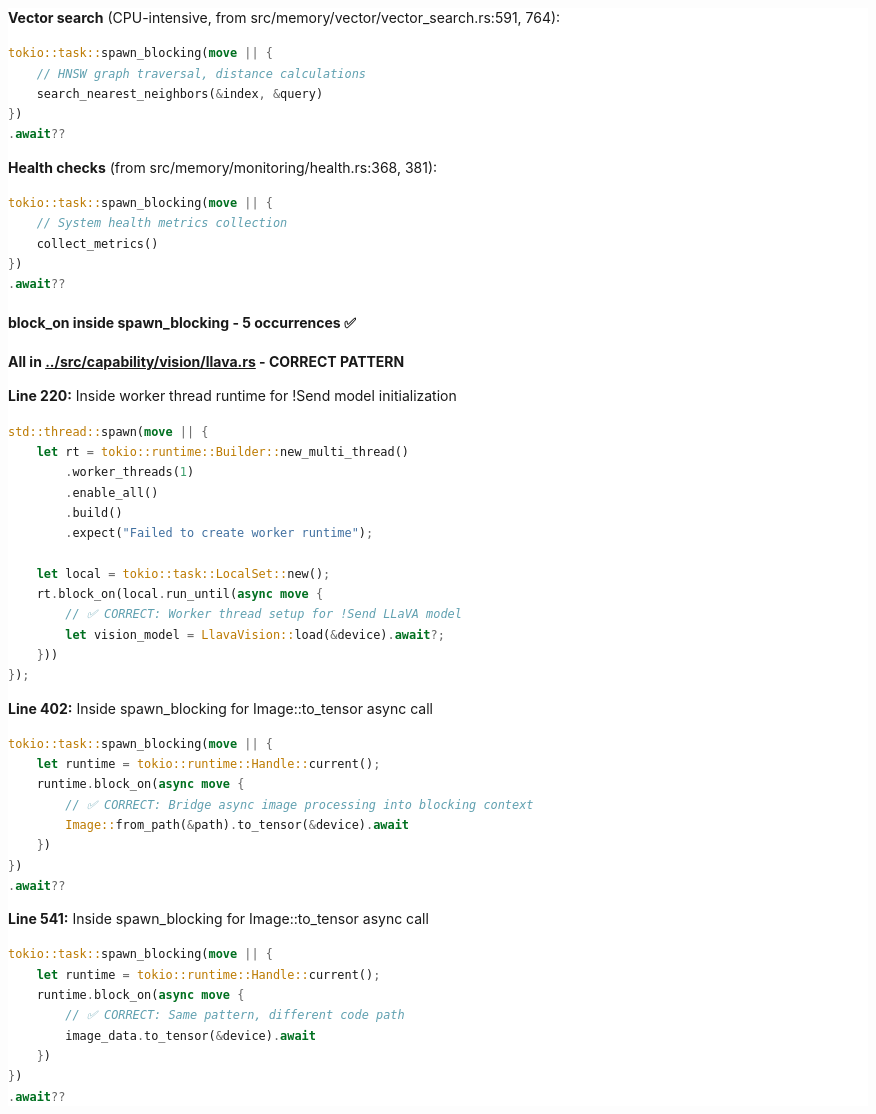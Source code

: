 **Vector search** (CPU-intensive, from src/memory/vector/vector_search.rs:591, 764):
```rust
tokio::task::spawn_blocking(move || {
    // HNSW graph traversal, distance calculations
    search_nearest_neighbors(&index, &query)
})
.await??
```

**Health checks** (from src/memory/monitoring/health.rs:368, 381):
```rust
tokio::task::spawn_blocking(move || {
    // System health metrics collection
    collect_metrics()
})
.await??
```

#### block_on inside spawn_blocking - 5 occurrences ✅

**All in [../src/capability/vision/llava.rs](../src/capability/vision/llava.rs) - CORRECT PATTERN**

**Line 220:** Inside worker thread runtime for !Send model initialization
```rust
std::thread::spawn(move || {
    let rt = tokio::runtime::Builder::new_multi_thread()
        .worker_threads(1)
        .enable_all()
        .build()
        .expect("Failed to create worker runtime");

    let local = tokio::task::LocalSet::new();
    rt.block_on(local.run_until(async move {
        // ✅ CORRECT: Worker thread setup for !Send LLaVA model
        let vision_model = LlavaVision::load(&device).await?;
    }))
});
```

**Line 402:** Inside spawn_blocking for Image::to_tensor async call
```rust
tokio::task::spawn_blocking(move || {
    let runtime = tokio::runtime::Handle::current();
    runtime.block_on(async move {
        // ✅ CORRECT: Bridge async image processing into blocking context
        Image::from_path(&path).to_tensor(&device).await
    })
})
.await??
```

**Line 541:** Inside spawn_blocking for Image::to_tensor async call
```rust
tokio::task::spawn_blocking(move || {
    let runtime = tokio::runtime::Handle::current();
    runtime.block_on(async move {
        // ✅ CORRECT: Same pattern, different code path
        image_data.to_tensor(&device).await
    })
})
.await??
```
